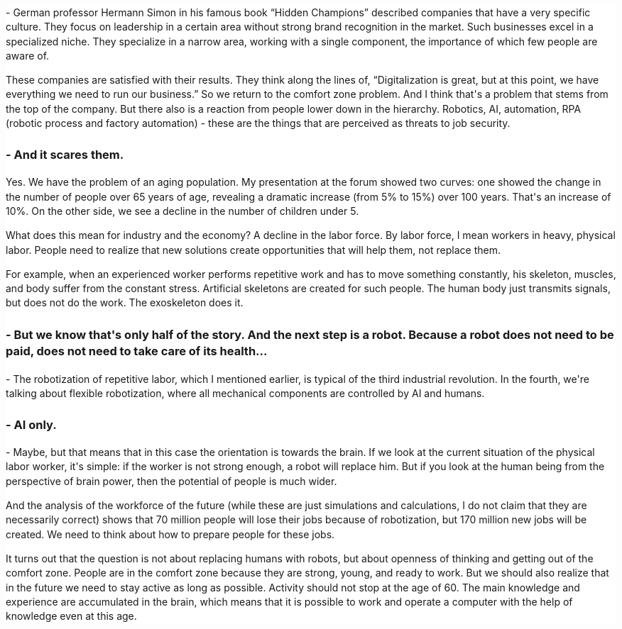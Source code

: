\- German professor Hermann Simon in his famous book “Hidden Champions” described companies that have a very specific culture. They focus on leadership in a certain area without strong brand recognition in the market. Such businesses excel in a specialized niche. They specialize in a narrow area, working with a single component, the importance of which few people are aware of.

These companies are satisfied with their results. They think along the lines of, “Digitalization is great, but at this point, we have everything we need to run our business.” So we return to the comfort zone problem. And I think that's a problem that stems from the top of the company. But there also is a reaction from people lower down in the hierarchy. Robotics, AI, automation, RPA (robotic process and factory automation) - these are the things that are perceived as threats to job security.

### \- And it scares them.

Yes. We have the problem of an aging population. My presentation at the forum showed two curves: one showed the change in the number of people over 65 years of age, revealing a dramatic increase (from 5% to 15%) over 100 years. That's an increase of 10%. On the other side, we see a decline in the number of children under 5.

What does this mean for industry and the economy? A decline in the labor force. By labor force, I mean workers in heavy, physical labor. People need to realize that new solutions create opportunities that will help them, not replace them.

For example, when an experienced worker performs repetitive work and has to move something constantly, his skeleton, muscles, and body suffer from the constant stress. Artificial skeletons are created for such people. The human body just transmits signals, but does not do the work. The exoskeleton does it.

### \- But we know that's only half of the story. And the next step is a robot. Because a robot does not need to be paid, does not need to take care of its health...

\- The robotization of repetitive labor, which I mentioned earlier, is typical of the third industrial revolution. In the fourth, we're talking about flexible robotization, where all mechanical components are controlled by AI and humans.

### \- AI only.

\- Maybe, but that means that in this case the orientation is towards the brain. If we look at the current situation of the physical labor worker, it's simple: if the worker is not strong enough, a robot will replace him. But if you look at the human being from the perspective of brain power, then the potential of people is much wider.

And the analysis of the workforce of the future (while these are just simulations and calculations, I do not claim that they are necessarily correct) shows that 70 million people will lose their jobs because of robotization, but 170 million new jobs will be created. We need to think about how to prepare people for these jobs.

It turns out that the question is not about replacing humans with robots, but about openness of thinking and getting out of the comfort zone. People are in the comfort zone because they are strong, young, and ready to work. But we should also realize that in the future we need to stay active as long as possible. Activity should not stop at the age of 60. The main knowledge and experience are accumulated in the brain, which means that it is possible to work and operate a computer with the help of knowledge even at this age.
